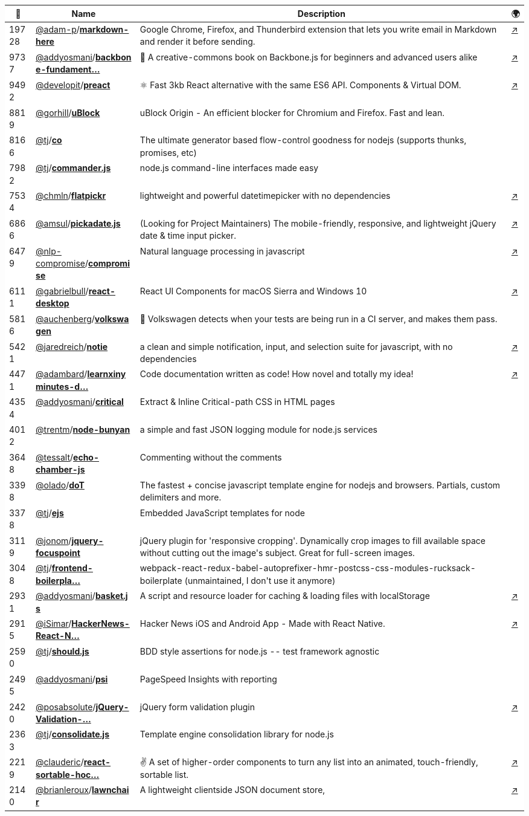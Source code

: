 |:star2: | Name | Description | 🌍|
|---|---|---|---|
|19728|[@adam-p](https://github.com/adam-p)/[**markdown-here**](https://github.com/adam-p/markdown-here)|Google Chrome, Firefox, and Thunderbird extension that lets you write email in Markdown and render it before sending.|[:arrow_upper_right:](http://markdown-here.com)|
|9737|[@addyosmani](https://github.com/addyosmani)/[**backbone-fundament…**](https://github.com/addyosmani/backbone-fundamentals)|:book: A creative-commons book on Backbone.js for beginners and advanced users alike|[:arrow_upper_right:](http://addyosmani.github.io/backbone-fundamentals/)|
|9492|[@developit](https://github.com/developit)/[**preact**](https://github.com/developit/preact)|⚛️ Fast 3kb React alternative with the same ES6 API. Components & Virtual DOM.|[:arrow_upper_right:](https://preactjs.com)|
|8819|[@gorhill](https://github.com/gorhill)/[**uBlock**](https://github.com/gorhill/uBlock)|uBlock Origin - An efficient blocker for Chromium and Firefox. Fast and lean.||
|8166|[@tj](https://github.com/tj)/[**co**](https://github.com/tj/co)|The ultimate generator based flow-control goodness for nodejs (supports thunks, promises, etc)||
|7982|[@tj](https://github.com/tj)/[**commander.js**](https://github.com/tj/commander.js)|node.js command-line interfaces made easy||
|7534|[@chmln](https://github.com/chmln)/[**flatpickr**](https://github.com/chmln/flatpickr)|lightweight and powerful datetimepicker with no dependencies|[:arrow_upper_right:](https://chmln.github.io/flatpickr)|
|6866|[@amsul](https://github.com/amsul)/[**pickadate.js**](https://github.com/amsul/pickadate.js)|(Looking for Project Maintainers) The mobile-friendly, responsive, and lightweight jQuery date & time input picker.|[:arrow_upper_right:](http://amsul.ca/pickadate.js)|
|6479|[@nlp-compromise](https://github.com/nlp-compromise)/[**compromise**](https://github.com/nlp-compromise/compromise)|Natural language processing in javascript     |[:arrow_upper_right:](http://compromise.cool)|
|6111|[@gabrielbull](https://github.com/gabrielbull)/[**react-desktop**](https://github.com/gabrielbull/react-desktop)|React UI Components for macOS Sierra and Windows 10|[:arrow_upper_right:](http://reactdesktop.js.org)|
|5816|[@auchenberg](https://github.com/auchenberg)/[**volkswagen**](https://github.com/auchenberg/volkswagen)|:see_no_evil: Volkswagen detects when your tests are being run in a CI server, and makes them pass.||
|5421|[@jaredreich](https://github.com/jaredreich)/[**notie**](https://github.com/jaredreich/notie)|a clean and simple notification, input, and selection suite for javascript, with no dependencies|[:arrow_upper_right:](https://jaredreich.com/notie)|
|4471|[@adambard](https://github.com/adambard)/[**learnxinyminutes-d…**](https://github.com/adambard/learnxinyminutes-docs)|Code documentation written as code! How novel and totally my idea!|[:arrow_upper_right:](http://learnxinyminutes.com/)|
|4354|[@addyosmani](https://github.com/addyosmani)/[**critical**](https://github.com/addyosmani/critical)|Extract & Inline Critical-path CSS in HTML pages||
|4012|[@trentm](https://github.com/trentm)/[**node-bunyan**](https://github.com/trentm/node-bunyan)|a simple and fast JSON logging module for node.js services||
|3648|[@tessalt](https://github.com/tessalt)/[**echo-chamber-js**](https://github.com/tessalt/echo-chamber-js)|Commenting without the comments||
|3398|[@olado](https://github.com/olado)/[**doT**](https://github.com/olado/doT)|The fastest + concise javascript template engine for nodejs and browsers. Partials, custom delimiters and more. ||
|3378|[@tj](https://github.com/tj)/[**ejs**](https://github.com/tj/ejs)|Embedded JavaScript templates for node||
|3119|[@jonom](https://github.com/jonom)/[**jquery-focuspoint**](https://github.com/jonom/jquery-focuspoint)|jQuery plugin for 'responsive cropping'. Dynamically crop images to fill available space without cutting out the image's subject. Great for full-screen images.||
|3048|[@tj](https://github.com/tj)/[**frontend-boilerpla…**](https://github.com/tj/frontend-boilerplate)|webpack-react-redux-babel-autoprefixer-hmr-postcss-css-modules-rucksack-boilerplate (unmaintained, I don't use it anymore)||
|2931|[@addyosmani](https://github.com/addyosmani)/[**basket.js**](https://github.com/addyosmani/basket.js)|A script and resource loader for caching & loading files with localStorage|[:arrow_upper_right:](http://addyosmani.github.com/basket.js)|
|2915|[@iSimar](https://github.com/iSimar)/[**HackerNews-React-N…**](https://github.com/iSimar/HackerNews-React-Native)|Hacker News iOS and Android App - Made with React Native.|[:arrow_upper_right:](http://i.imgur.com/3ijCDTL.png)|
|2590|[@tj](https://github.com/tj)/[**should.js**](https://github.com/tj/should.js)|BDD style assertions for node.js -- test framework agnostic||
|2495|[@addyosmani](https://github.com/addyosmani)/[**psi**](https://github.com/addyosmani/psi)|PageSpeed Insights with reporting||
|2420|[@posabsolute](https://github.com/posabsolute)/[**jQuery-Validation-…**](https://github.com/posabsolute/jQuery-Validation-Engine)|jQuery form validation plugin|[:arrow_upper_right:](http://www.position-absolute.com/articles/jquery-form-validator-because-form-validation-is-a-mess/)|
|2363|[@tj](https://github.com/tj)/[**consolidate.js**](https://github.com/tj/consolidate.js)|Template engine consolidation library for node.js||
|2219|[@clauderic](https://github.com/clauderic)/[**react-sortable-hoc…**](https://github.com/clauderic/react-sortable-hoc)|✌️ A set of higher-order components to turn any list into an animated, touch-friendly, sortable list.|[:arrow_upper_right:](http://clauderic.github.io/react-sortable-hoc/)|
|2140|[@brianleroux](https://github.com/brianleroux)/[**lawnchair**](https://github.com/brianleroux/lawnchair)|A lightweight clientside JSON document store,|[:arrow_upper_right:](http://brianleroux.github.com/lawnchair)|